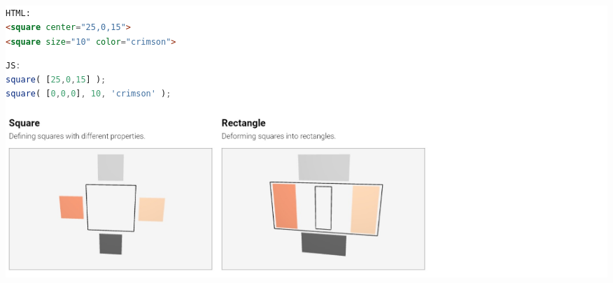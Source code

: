 ```html
HTML:
<square center="25,0,15">
<square size="10" color="crimson">
```
```js
JS:
square( [25,0,15] );
square( [0,0,0], 10, 'crimson' );
```

[<kbd><img src="../examples/snapshots/square.jpg" width="300"></kbd>](../examples/square.html)
[<kbd><img src="../examples/snapshots/square-rectangle.jpg" width="300"></kbd>](../examples/square-rectangle.html)
